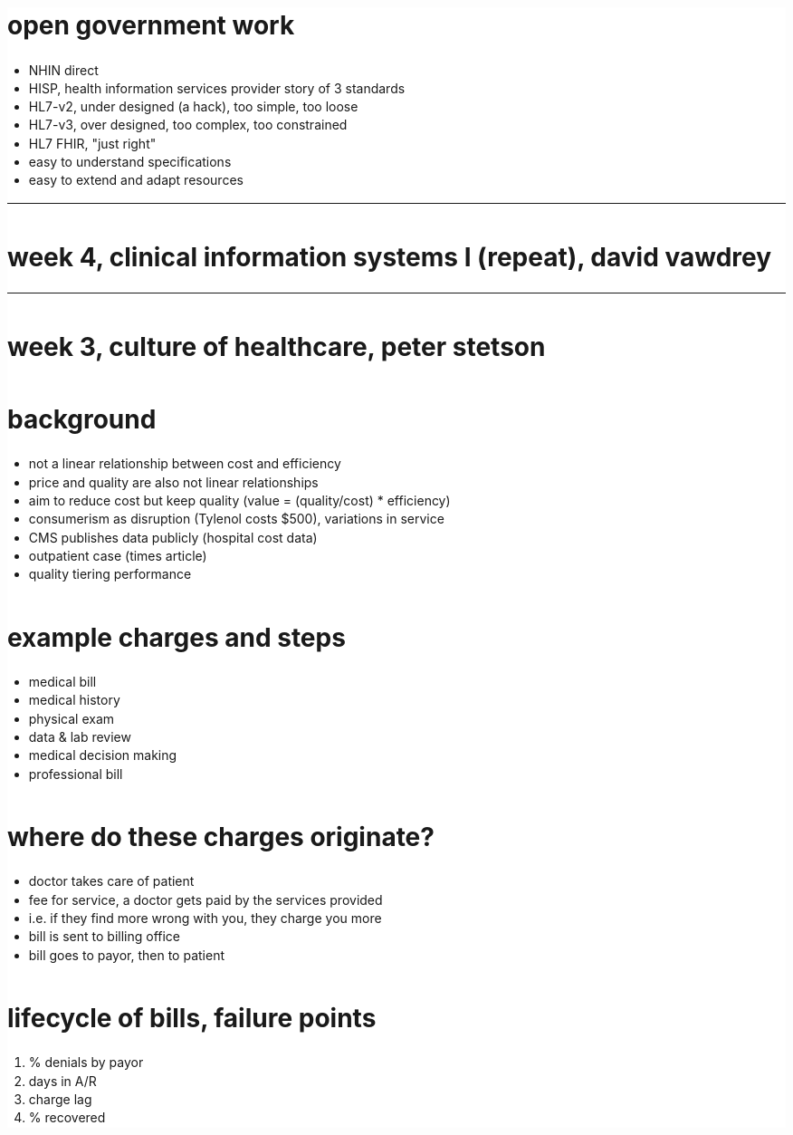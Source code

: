 # open government work
* NHIN direct
* HISP, health information services provider
story of 3 standards
* HL7-v2, under designed (a hack), too simple, too loose
* HL7-v3, over designed, too complex, too constrained
* HL7 FHIR, "just right"
* easy to understand specifications
* easy to extend and adapt resources

---

# week 4, clinical information systems I (repeat), david vawdrey 

---

# week 3, culture of healthcare, peter stetson 

# background
* not a linear relationship between cost and efficiency
* price and quality are also not linear relationships
* aim to reduce cost but keep quality (value = (quality/cost) * efficiency)
* consumerism as disruption (Tylenol costs $500), variations in service
* CMS publishes data publicly (hospital cost data)
* outpatient case (times article) 
* quality tiering performance

# example charges and steps
* medical bill
* medical history
* physical exam
* data & lab review
* medical decision making
* professional bill

# where do these charges originate?
* doctor takes care of patient
* fee for service, a doctor gets paid by the services provided
* i.e. if they find more wrong with you, they charge you more
* bill is sent to billing office
* bill goes to payor, then to patient

# lifecycle of bills, failure points
1. % denials by payor
2. days in A/R
3. charge lag
4. % recovered
